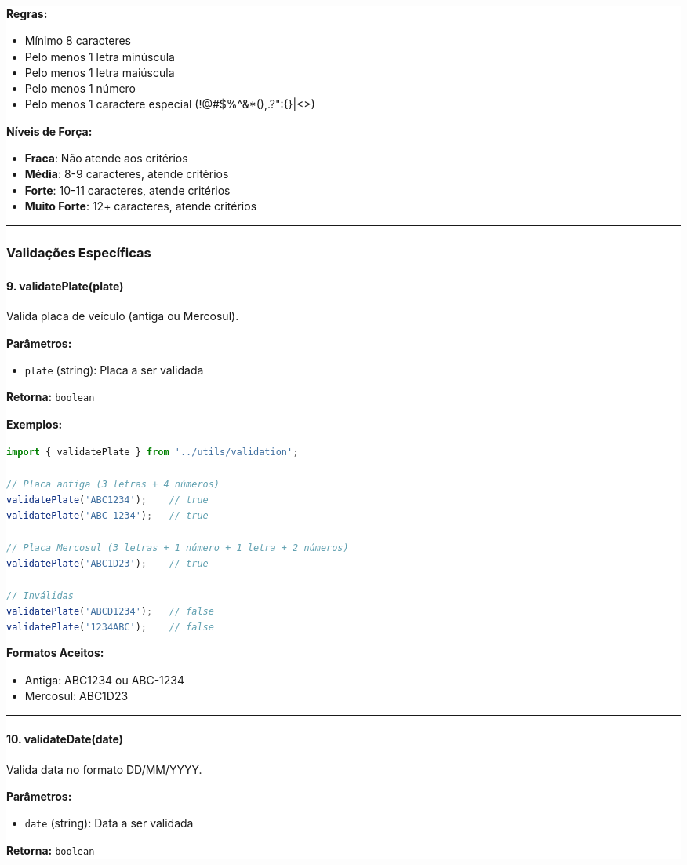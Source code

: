 **Regras:**
- Mínimo 8 caracteres
- Pelo menos 1 letra minúscula
- Pelo menos 1 letra maiúscula
- Pelo menos 1 número
- Pelo menos 1 caractere especial (!@#$%^&*(),.?":{}|<>)

**Níveis de Força:**
- **Fraca**: Não atende aos critérios
- **Média**: 8-9 caracteres, atende critérios
- **Forte**: 10-11 caracteres, atende critérios
- **Muito Forte**: 12+ caracteres, atende critérios

---

### Validações Específicas

#### 9. **validatePlate(plate)**
Valida placa de veículo (antiga ou Mercosul).

**Parâmetros:**
- `plate` (string): Placa a ser validada

**Retorna:** `boolean`

**Exemplos:**
```javascript
import { validatePlate } from '../utils/validation';

// Placa antiga (3 letras + 4 números)
validatePlate('ABC1234');    // true
validatePlate('ABC-1234');   // true

// Placa Mercosul (3 letras + 1 número + 1 letra + 2 números)
validatePlate('ABC1D23');    // true

// Inválidas
validatePlate('ABCD1234');   // false
validatePlate('1234ABC');    // false
```

**Formatos Aceitos:**
- Antiga: ABC1234 ou ABC-1234
- Mercosul: ABC1D23

---

#### 10. **validateDate(date)**
Valida data no formato DD/MM/YYYY.

**Parâmetros:**
- `date` (string): Data a ser validada

**Retorna:** `boolean`
